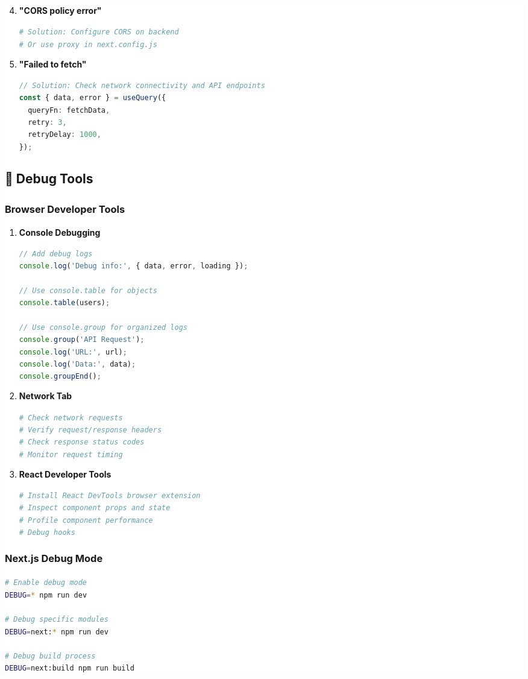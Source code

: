 4. **"CORS policy error"**
   ```bash
   # Solution: Configure CORS on backend
   # Or use proxy in next.config.js
   ```

5. **"Failed to fetch"**
   ```typescript
   // Solution: Check network connectivity and API endpoints
   const { data, error } = useQuery({
     queryFn: fetchData,
     retry: 3,
     retryDelay: 1000,
   });
   ```

## 🔧 Debug Tools

### Browser Developer Tools

1. **Console Debugging**
   ```typescript
   // Add debug logs
   console.log('Debug info:', { data, error, loading });
   
   // Use console.table for objects
   console.table(users);
   
   // Use console.group for organized logs
   console.group('API Request');
   console.log('URL:', url);
   console.log('Data:', data);
   console.groupEnd();
   ```

2. **Network Tab**
   ```bash
   # Check network requests
   # Verify request/response headers
   # Check response status codes
   # Monitor request timing
   ```

3. **React Developer Tools**
   ```bash
   # Install React DevTools browser extension
   # Inspect component props and state
   # Profile component performance
   # Debug hooks
   ```

### Next.js Debug Mode

```bash
# Enable debug mode
DEBUG=* npm run dev

# Debug specific modules
DEBUG=next:* npm run dev

# Debug build process
DEBUG=next:build npm run build
```
